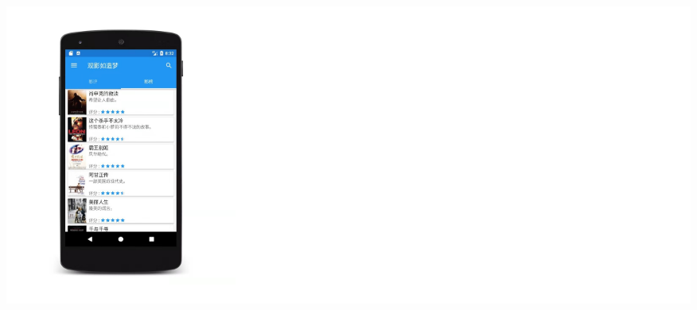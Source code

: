 <img src="https://github.com/1anc3r/SevenPounds/blob/master/Screenshots/观影如造梦_影榜.jpeg?raw=true" width = "288" height = "369" alt=""/>